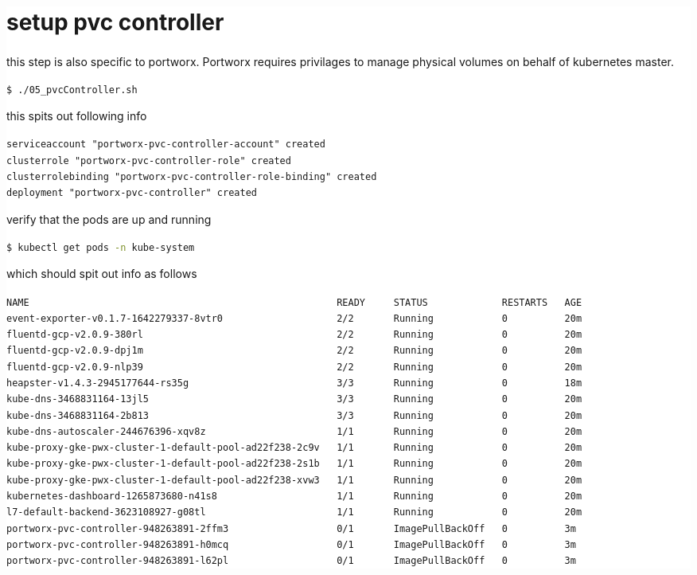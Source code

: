 # setup pvc controller
this step is also specific to portworx. Portworx requires privilages to manage physical volumes
on behalf of kubernetes master.
```bash
$ ./05_pvcController.sh
```
this spits out following info
```text
serviceaccount "portworx-pvc-controller-account" created
clusterrole "portworx-pvc-controller-role" created
clusterrolebinding "portworx-pvc-controller-role-binding" created
deployment "portworx-pvc-controller" created
```
verify that the pods are up and running
```bash
$ kubectl get pods -n kube-system
```
which should spit out info as follows
```text
NAME                                                      READY     STATUS             RESTARTS   AGE
event-exporter-v0.1.7-1642279337-8vtr0                    2/2       Running            0          20m
fluentd-gcp-v2.0.9-380rl                                  2/2       Running            0          20m
fluentd-gcp-v2.0.9-dpj1m                                  2/2       Running            0          20m
fluentd-gcp-v2.0.9-nlp39                                  2/2       Running            0          20m
heapster-v1.4.3-2945177644-rs35g                          3/3       Running            0          18m
kube-dns-3468831164-13jl5                                 3/3       Running            0          20m
kube-dns-3468831164-2b813                                 3/3       Running            0          20m
kube-dns-autoscaler-244676396-xqv8z                       1/1       Running            0          20m
kube-proxy-gke-pwx-cluster-1-default-pool-ad22f238-2c9v   1/1       Running            0          20m
kube-proxy-gke-pwx-cluster-1-default-pool-ad22f238-2s1b   1/1       Running            0          20m
kube-proxy-gke-pwx-cluster-1-default-pool-ad22f238-xvw3   1/1       Running            0          20m
kubernetes-dashboard-1265873680-n41s8                     1/1       Running            0          20m
l7-default-backend-3623108927-g08tl                       1/1       Running            0          20m
portworx-pvc-controller-948263891-2ffm3                   0/1       ImagePullBackOff   0          3m
portworx-pvc-controller-948263891-h0mcq                   0/1       ImagePullBackOff   0          3m
portworx-pvc-controller-948263891-l62pl                   0/1       ImagePullBackOff   0          3m
```
